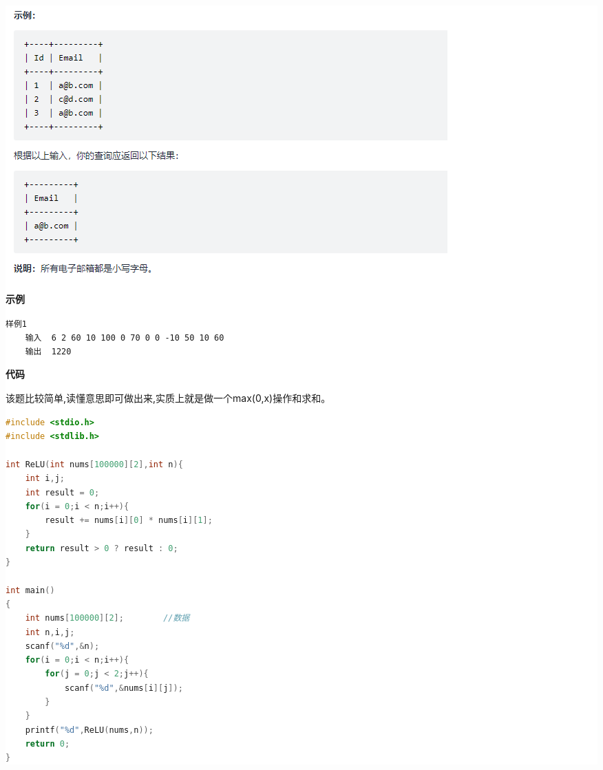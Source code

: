 ![img](img/clipboard.png)

**示例**

```
样例1
	输入	6 2 60 10 100 0 70 0 0 -10 50 10 60
	输出	1220
```

**代码**

该题比较简单,读懂意思即可做出来,实质上就是做一个max(0,x)操作和求和。

```c
#include <stdio.h>
#include <stdlib.h>

int ReLU(int nums[100000][2],int n){
    int i,j;
    int result = 0;
    for(i = 0;i < n;i++){
        result += nums[i][0] * nums[i][1];
    }
    return result > 0 ? result : 0;
}

int main()
{
    int nums[100000][2];        //数据
    int n,i,j;
    scanf("%d",&n);
    for(i = 0;i < n;i++){
        for(j = 0;j < 2;j++){
            scanf("%d",&nums[i][j]);
        }
    }
    printf("%d",ReLU(nums,n));
    return 0;
}
```
